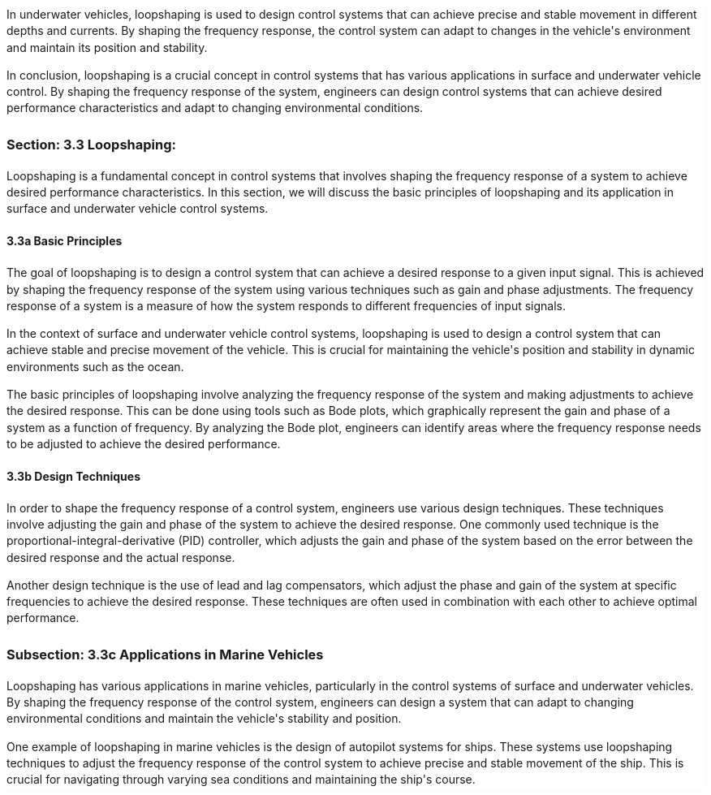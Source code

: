 In underwater vehicles, loopshaping is used to design control systems that can achieve precise and stable movement in different depths and currents. By shaping the frequency response, the control system can adapt to changes in the vehicle's environment and maintain its position and stability.

In conclusion, loopshaping is a crucial concept in control systems that has various applications in surface and underwater vehicle control. By shaping the frequency response of the system, engineers can design control systems that can achieve desired performance characteristics and adapt to changing environmental conditions. 


### Section: 3.3 Loopshaping:

Loopshaping is a fundamental concept in control systems that involves shaping the frequency response of a system to achieve desired performance characteristics. In this section, we will discuss the basic principles of loopshaping and its application in surface and underwater vehicle control systems.

#### 3.3a Basic Principles

The goal of loopshaping is to design a control system that can achieve a desired response to a given input signal. This is achieved by shaping the frequency response of the system using various techniques such as gain and phase adjustments. The frequency response of a system is a measure of how the system responds to different frequencies of input signals.

In the context of surface and underwater vehicle control systems, loopshaping is used to design a control system that can achieve stable and precise movement of the vehicle. This is crucial for maintaining the vehicle's position and stability in dynamic environments such as the ocean.

The basic principles of loopshaping involve analyzing the frequency response of the system and making adjustments to achieve the desired response. This can be done using tools such as Bode plots, which graphically represent the gain and phase of a system as a function of frequency. By analyzing the Bode plot, engineers can identify areas where the frequency response needs to be adjusted to achieve the desired performance.

#### 3.3b Design Techniques

In order to shape the frequency response of a control system, engineers use various design techniques. These techniques involve adjusting the gain and phase of the system to achieve the desired response. One commonly used technique is the proportional-integral-derivative (PID) controller, which adjusts the gain and phase of the system based on the error between the desired response and the actual response.

Another design technique is the use of lead and lag compensators, which adjust the phase and gain of the system at specific frequencies to achieve the desired response. These techniques are often used in combination with each other to achieve optimal performance.

### Subsection: 3.3c Applications in Marine Vehicles

Loopshaping has various applications in marine vehicles, particularly in the control systems of surface and underwater vehicles. By shaping the frequency response of the control system, engineers can design a system that can adapt to changing environmental conditions and maintain the vehicle's stability and position.

One example of loopshaping in marine vehicles is the design of autopilot systems for ships. These systems use loopshaping techniques to adjust the frequency response of the control system to achieve precise and stable movement of the ship. This is crucial for navigating through varying sea conditions and maintaining the ship's course.
